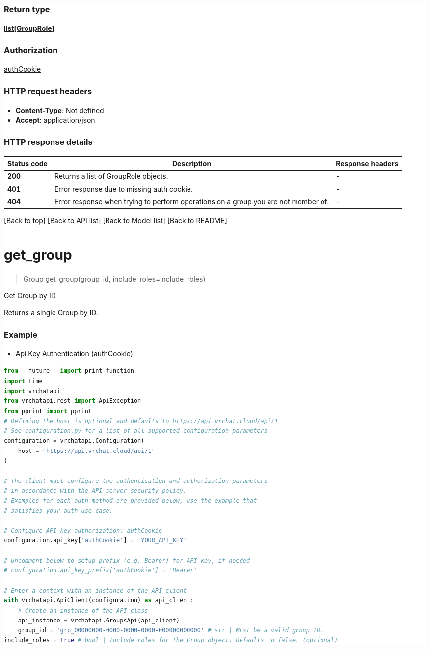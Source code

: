### Return type

[**list[GroupRole]**](GroupRole.md)

### Authorization

[authCookie](../README.md#authCookie)

### HTTP request headers

 - **Content-Type**: Not defined
 - **Accept**: application/json

### HTTP response details
| Status code | Description | Response headers |
|-------------|-------------|------------------|
**200** | Returns a list of GroupRole objects. |  -  |
**401** | Error response due to missing auth cookie. |  -  |
**404** | Error response when trying to perform operations on a group you are not member of. |  -  |

[[Back to top]](#) [[Back to API list]](../README.md#documentation-for-api-endpoints) [[Back to Model list]](../README.md#documentation-for-models) [[Back to README]](../README.md)

# **get_group**
> Group get_group(group_id, include_roles=include_roles)

Get Group by ID

Returns a single Group by ID.

### Example

* Api Key Authentication (authCookie):
```python
from __future__ import print_function
import time
import vrchatapi
from vrchatapi.rest import ApiException
from pprint import pprint
# Defining the host is optional and defaults to https://api.vrchat.cloud/api/1
# See configuration.py for a list of all supported configuration parameters.
configuration = vrchatapi.Configuration(
    host = "https://api.vrchat.cloud/api/1"
)

# The client must configure the authentication and authorization parameters
# in accordance with the API server security policy.
# Examples for each auth method are provided below, use the example that
# satisfies your auth use case.

# Configure API key authorization: authCookie
configuration.api_key['authCookie'] = 'YOUR_API_KEY'

# Uncomment below to setup prefix (e.g. Bearer) for API key, if needed
# configuration.api_key_prefix['authCookie'] = 'Bearer'

# Enter a context with an instance of the API client
with vrchatapi.ApiClient(configuration) as api_client:
    # Create an instance of the API class
    api_instance = vrchatapi.GroupsApi(api_client)
    group_id = 'grp_00000000-0000-0000-0000-000000000000' # str | Must be a valid group ID.
include_roles = True # bool | Include roles for the Group object. Defaults to false. (optional)

```